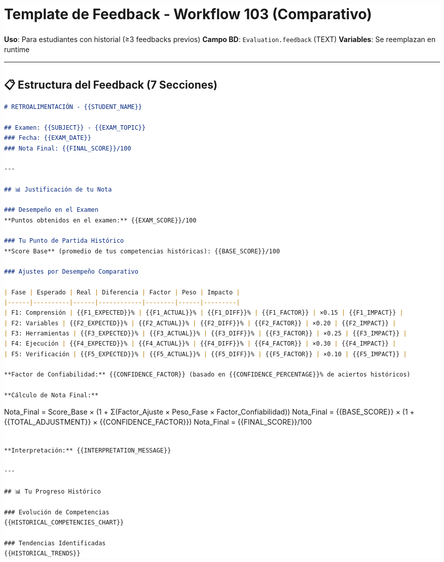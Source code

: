 # Template de Feedback - Workflow 103 (Comparativo)

**Uso**: Para estudiantes con historial (≥3 feedbacks previos)
**Campo BD**: `Evaluation.feedback` (TEXT)
**Variables**: Se reemplazan en runtime

---

## 📋 Estructura del Feedback (7 Secciones)

```markdown
# RETROALIMENTACIÓN - {{STUDENT_NAME}}

## Examen: {{SUBJECT}} - {{EXAM_TOPIC}}
### Fecha: {{EXAM_DATE}}
### Nota Final: {{FINAL_SCORE}}/100

---

## 📊 Justificación de tu Nota

### Desempeño en el Examen
**Puntos obtenidos en el examen:** {{EXAM_SCORE}}/100

### Tu Punto de Partida Histórico
**Score Base** (promedio de tus competencias históricas): {{BASE_SCORE}}/100

### Ajustes por Desempeño Comparativo

| Fase | Esperado | Real | Diferencia | Factor | Peso | Impacto |
|------|----------|------|------------|--------|------|---------|
| F1: Comprensión | {{F1_EXPECTED}}% | {{F1_ACTUAL}}% | {{F1_DIFF}}% | {{F1_FACTOR}} | ×0.15 | {{F1_IMPACT}} |
| F2: Variables | {{F2_EXPECTED}}% | {{F2_ACTUAL}}% | {{F2_DIFF}}% | {{F2_FACTOR}} | ×0.20 | {{F2_IMPACT}} |
| F3: Herramientas | {{F3_EXPECTED}}% | {{F3_ACTUAL}}% | {{F3_DIFF}}% | {{F3_FACTOR}} | ×0.25 | {{F3_IMPACT}} |
| F4: Ejecución | {{F4_EXPECTED}}% | {{F4_ACTUAL}}% | {{F4_DIFF}}% | {{F4_FACTOR}} | ×0.30 | {{F4_IMPACT}} |
| F5: Verificación | {{F5_EXPECTED}}% | {{F5_ACTUAL}}% | {{F5_DIFF}}% | {{F5_FACTOR}} | ×0.10 | {{F5_IMPACT}} |

**Factor de Confiabilidad:** {{CONFIDENCE_FACTOR}} (basado en {{CONFIDENCE_PERCENTAGE}}% de aciertos históricos)

**Cálculo de Nota Final:**
```
Nota_Final = Score_Base × (1 + Σ(Factor_Ajuste × Peso_Fase × Factor_Confiabilidad))
Nota_Final = {{BASE_SCORE}} × (1 + {{TOTAL_ADJUSTMENT}} × {{CONFIDENCE_FACTOR}})
Nota_Final = {{FINAL_SCORE}}/100
```

**Interpretación:** {{INTERPRETATION_MESSAGE}}

---

## 📊 Tu Progreso Histórico

### Evolución de Competencias
{{HISTORICAL_COMPETENCIES_CHART}}

### Tendencias Identificadas
{{HISTORICAL_TRENDS}}
```